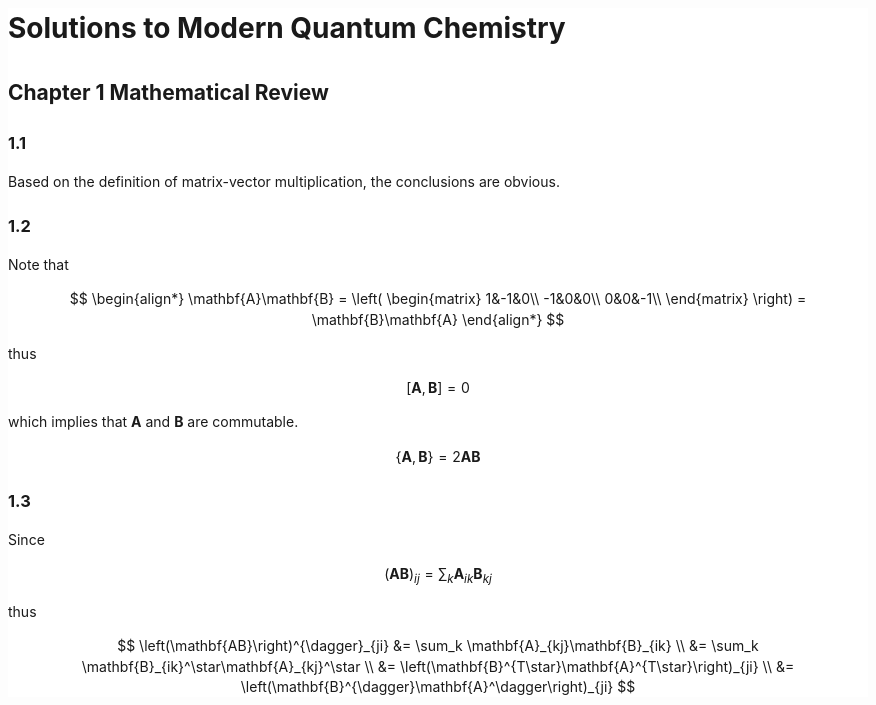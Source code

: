 # Solutions to Modern Quantum Chemistry

## Chapter 1 Mathematical Review

### 1.1

Based on the definition of matrix-vector multiplication, the conclusions are obvious.

###  1.2

Note that

$$
\begin{align*}
\mathbf{A}\mathbf{B} = \left(
\begin{matrix}
1&-1&0\\
-1&0&0\\
0&0&-1\\
\end{matrix}
\right) = \mathbf{B}\mathbf{A}
\end{align*}
$$

thus

$$
\left[\mathbf{A}, \mathbf{B}\right] = 0
$$

which implies that $\mathbf{A}$ and $\mathbf{B}$ are commutable.

$$
\left \{ \mathbf{A}, \mathbf{B} \right \} = 2\mathbf{A}\mathbf{B}
$$

### 1.3

Since

$$
\left( \mathbf{AB} \right) _{ij} = \sum_k \mathbf{A}_{ik}\mathbf{B}_{kj}
$$

thus

$$
\left(\mathbf{AB}\right)^{\dagger}_{ji} &= \sum_k \mathbf{A}_{kj}\mathbf{B}_{ik} \\
&= \sum_k \mathbf{B}_{ik}^\star\mathbf{A}_{kj}^\star \\
&= \left(\mathbf{B}^{T\star}\mathbf{A}^{T\star}\right)_{ji} \\
&= \left(\mathbf{B}^{\dagger}\mathbf{A}^\dagger\right)_{ji}
$$
